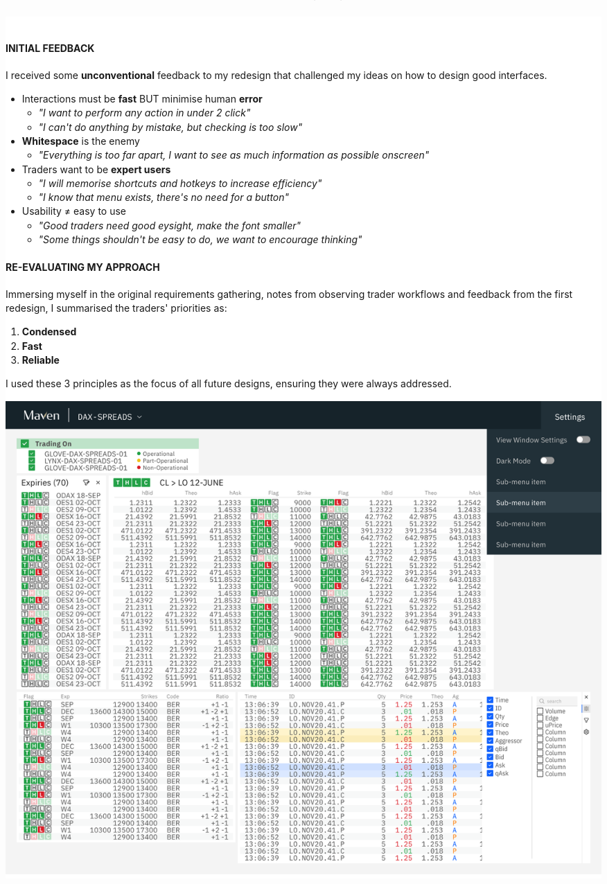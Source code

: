 <p align="center" style="font-size: 0.8em; position: relative; top: -4vw;">An initial redesign of the prototype interface</p>

#### INITIAL FEEDBACK

I received some **unconventional** feedback to my redesign that challenged my ideas on how to design good interfaces.

- Interactions must be **fast** BUT minimise human **error**
  - _"I want to perform any action in under 2 click"_
  - _"I can't do anything by mistake, but checking is too slow"_
- **Whitespace** is the enemy
  - _"Everything is too far apart, I want to see as much information as possible onscreen"_
- Traders want to be **expert users**
  - _"I will memorise shortcuts and hotkeys to increase efficiency"_
  - _"I know that menu exists, there's no need for a button"_
- Usability ≠ easy to use
  - _"Good traders need good eysight, make the font smaller"_
  - _"Some things shouldn't be easy to do, we want to encourage thinking"_

#### RE-EVALUATING MY APPROACH

Immersing myself in the original requirements gathering, notes from observing trader workflows and feedback from the first redesign, I summarised the traders' priorities as:

1. **Condensed**
2. **Fast**
3. **Reliable**

I used these 3 principles as the focus of all future designs, ensuring they were always addressed.

![condensed-kitty.png](./condensed-kitty.png)